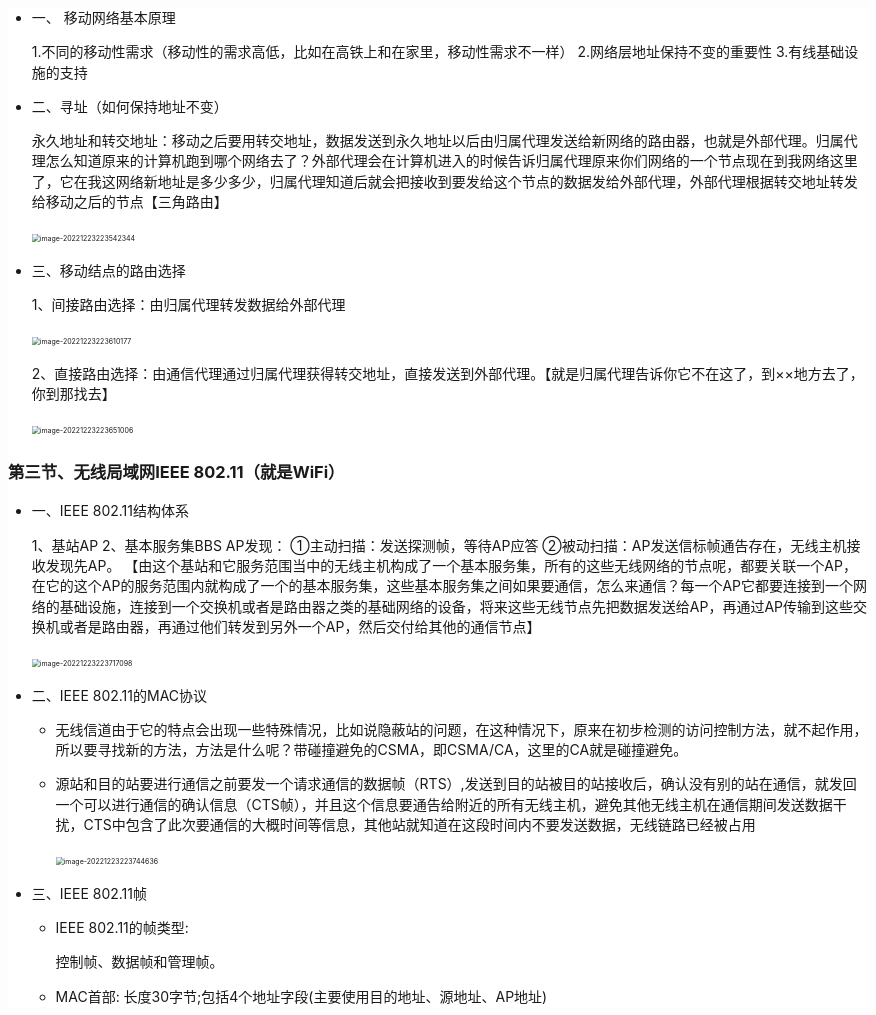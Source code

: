 - 一、 移动网络基本原理

  1.不同的移动性需求（移动性的需求高低，比如在高铁上和在家里，移动性需求不一样）
  2.网络层地址保持不变的重要性
  3.有线基础设施的支持

- 二、寻址（如何保持地址不变）

  永久地址和转交地址：移动之后要用转交地址，数据发送到永久地址以后由归属代理发送给新网络的路由器，也就是外部代理。归属代理怎么知道原来的计算机跑到哪个网络去了？外部代理会在计算机进入的时候告诉归属代理原来你们网络的一个节点现在到我网络这里了，它在我这网络新地址是多少多少，归属代理知道后就会把接收到要发给这个节点的数据发给外部代理，外部代理根据转交地址转发给移动之后的节点【三角路由】

  <img src="https://longchaohuo.oss-cn-hangzhou.aliyuncs.com/yq_img_for_typora/202212232235519.png" alt="image-20221223223542344" style="zoom:50%;" />

- 三、移动结点的路由选择

  1、间接路由选择：由归属代理转发数据给外部代理

  <img src="https://longchaohuo.oss-cn-hangzhou.aliyuncs.com/yq_img_for_typora/202212232236334.png" alt="image-20221223223610177" style="zoom:50%;" />

  2、直接路由选择：由通信代理通过归属代理获得转交地址，直接发送到外部代理。【就是归属代理告诉你它不在这了，到××地方去了，你到那找去】

  <img src="https://longchaohuo.oss-cn-hangzhou.aliyuncs.com/yq_img_for_typora/202212232236141.png" alt="image-20221223223651006" style="zoom:50%;" />

###  第三节、无线局域网IEEE 802.11（就是WiFi）

- 一、IEEE 802.11结构体系

  1、基站AP
  2、基本服务集BBS
       AP发现：
       ①主动扫描：发送探测帧，等待AP应答
       ②被动扫描：AP发送信标帧通告存在，无线主机接收发现先AP。 
      【由这个基站和它服务范围当中的无线主机构成了一个基本服务集，所有的这些无线网络的节点呢，都要关联一个AP，在它的这个AP的服务范围内就构成了一个的基本服务集，这些基本服务集之间如果要通信，怎么来通信？每一个AP它都要连接到一个网络的基础设施，连接到一个交换机或者是路由器之类的基础网络的设备，将来这些无线节点先把数据发送给AP，再通过AP传输到这些交换机或者是路由器，再通过他们转发到另外一个AP，然后交付给其他的通信节点】

  <img src="https://longchaohuo.oss-cn-hangzhou.aliyuncs.com/yq_img_for_typora/202212232237343.png" alt="image-20221223223717098" style="zoom:50%;" />

- 二、IEEE 802.11的MAC协议

  - 无线信道由于它的特点会出现一些特殊情况，比如说隐蔽站的问题，在这种情况下，原来在初步检测的访问控制方法，就不起作用，所以要寻找新的方法，方法是什么呢？带碰撞避免的CSMA，即CSMA/CA，这里的CA就是碰撞避免。

  - 源站和目的站要进行通信之前要发一个请求通信的数据帧（RTS）,发送到目的站被目的站接收后，确认没有别的站在通信，就发回一个可以进行通信的确认信息（CTS帧），并且这个信息要通告给附近的所有无线主机，避免其他无线主机在通信期间发送数据干扰，CTS中包含了此次要通信的大概时间等信息，其他站就知道在这段时间内不要发送数据，无线链路已经被占用

    <img src="https://longchaohuo.oss-cn-hangzhou.aliyuncs.com/yq_img_for_typora/202212232237976.png" alt="image-20221223223744636" style="zoom:50%;" />

- 三、IEEE 802.11帧

  * IEEE 802.11的帧类型:

    控制帧、数据帧和管理帧。

  *  MAC首部:
     长度30字节;包括4个地址字段(主要使用目的地址、源地址、AP地址)
